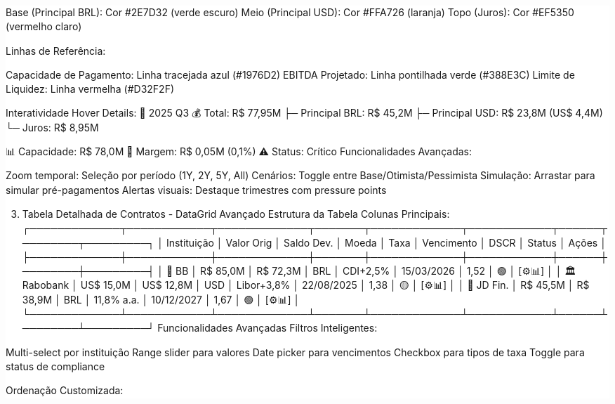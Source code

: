 Base (Principal BRL): Cor #2E7D32 (verde escuro)
Meio (Principal USD): Cor #FFA726 (laranja)
Topo (Juros): Cor #EF5350 (vermelho claro)

Linhas de Referência:

Capacidade de Pagamento: Linha tracejada azul (#1976D2)
EBITDA Projetado: Linha pontilhada verde (#388E3C)
Limite de Liquidez: Linha vermelha (#D32F2F)

Interatividade
Hover Details:
📅 2025 Q3
💰 Total: R$ 77,95M
├─ Principal BRL: R$ 45,2M
├─ Principal USD: R$ 23,8M (US$ 4,4M)
└─ Juros: R$ 8,95M

📊 Capacidade: R$ 78,0M
🎯 Margem: R$ 0,05M (0,1%)
⚠️  Status: Crítico
Funcionalidades Avançadas:

Zoom temporal: Seleção por período (1Y, 2Y, 5Y, All)
Cenários: Toggle entre Base/Otimista/Pessimista
Simulação: Arrastar para simular pré-pagamentos
Alertas visuais: Destaque trimestres com pressure points

3. Tabela Detalhada de Contratos - DataGrid Avançado
Estrutura da Tabela
Colunas Principais:
┌─────────────┬────────────┬─────────────┬───────┬─────────────┬────────────┬──────┬────────┬─────────┐
│ Instituição │ Valor Orig │ Saldo Dev.  │ Moeda │ Taxa        │ Vencimento │ DSCR │ Status │ Ações   │
├─────────────┼────────────┼─────────────┼───────┼─────────────┼────────────┼──────┼────────┼─────────┤
│ 🏦 BB       │ R$ 85,0M   │ R$ 72,3M    │ BRL   │ CDI+2,5%    │ 15/03/2026 │ 1,52 │ 🟢     │ [⚙️📊]  │
│ 🏛️ Rabobank │ US$ 15,0M  │ US$ 12,8M   │ USD   │ Libor+3,8%  │ 22/08/2025 │ 1,38 │ 🟡     │ [⚙️📊]  │
│ 🚜 JD Fin.  │ R$ 45,5M   │ R$ 38,9M    │ BRL   │ 11,8% a.a.  │ 10/12/2027 │ 1,67 │ 🟢     │ [⚙️📊]  │
└─────────────┴────────────┴─────────────┴───────┴─────────────┴────────────┴──────┴────────┴─────────┘
Funcionalidades Avançadas
Filtros Inteligentes:

Multi-select por instituição
Range slider para valores
Date picker para vencimentos
Checkbox para tipos de taxa
Toggle para status de compliance

Ordenação Customizada:
